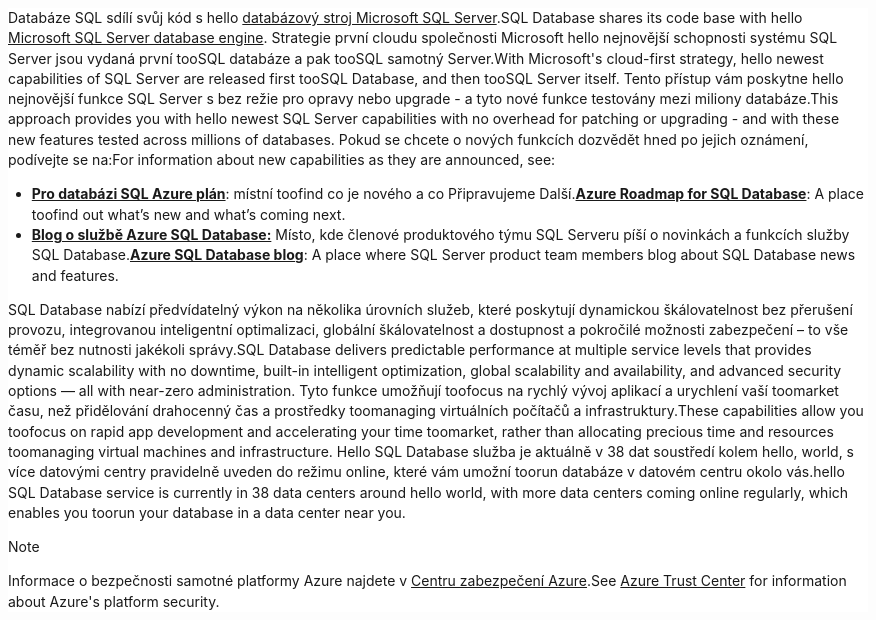 <span data-ttu-id="d3fd7-109">Databáze SQL sdílí svůj kód s hello [databázový stroj Microsoft SQL Server](https://docs.microsoft.com/sql/sql-server/sql-server-technical-documentation).</span><span class="sxs-lookup"><span data-stu-id="d3fd7-109">SQL Database shares its code base with hello [Microsoft SQL Server database engine](https://docs.microsoft.com/sql/sql-server/sql-server-technical-documentation).</span></span> <span data-ttu-id="d3fd7-110">Strategie první cloudu společnosti Microsoft hello nejnovější schopnosti systému SQL Server jsou vydaná první tooSQL databáze a pak tooSQL samotný Server.</span><span class="sxs-lookup"><span data-stu-id="d3fd7-110">With Microsoft's cloud-first strategy, hello newest capabilities of SQL Server are released first tooSQL Database, and then tooSQL Server itself.</span></span> <span data-ttu-id="d3fd7-111">Tento přístup vám poskytne hello nejnovější funkce SQL Server s bez režie pro opravy nebo upgrade - a tyto nové funkce testovány mezi miliony databáze.</span><span class="sxs-lookup"><span data-stu-id="d3fd7-111">This approach provides you with hello newest SQL Server capabilities with no overhead for patching or upgrading - and with these new features tested across millions of databases.</span></span> <span data-ttu-id="d3fd7-112">Pokud se chcete o nových funkcích dozvědět hned po jejich oznámení, podívejte se na:</span><span class="sxs-lookup"><span data-stu-id="d3fd7-112">For information about new capabilities as they are announced, see:</span></span>

- <span data-ttu-id="d3fd7-113">**[Pro databázi SQL Azure plán](https://azure.microsoft.com/roadmap/?category=databases)**: místní toofind co je nového a co Připravujeme Další.</span><span class="sxs-lookup"><span data-stu-id="d3fd7-113">**[Azure Roadmap for SQL Database](https://azure.microsoft.com/roadmap/?category=databases)**: A place toofind out what’s new and what’s coming next.</span></span> 
- <span data-ttu-id="d3fd7-114">**[Blog o službě Azure SQL Database:](https://azure.microsoft.com/blog/topics/database)** Místo, kde členové produktového týmu SQL Serveru píší o novinkách a funkcích služby SQL Database.</span><span class="sxs-lookup"><span data-stu-id="d3fd7-114">**[Azure SQL Database blog](https://azure.microsoft.com/blog/topics/database)**: A place where SQL Server product team members blog about SQL Database news and features.</span></span> 

<span data-ttu-id="d3fd7-115">SQL Database nabízí předvídatelný výkon na několika úrovních služeb, které poskytují dynamickou škálovatelnost bez přerušení provozu, integrovanou inteligentní optimalizaci, globální škálovatelnost a dostupnost a pokročilé možnosti zabezpečení – to vše téměř bez nutnosti jakékoli správy.</span><span class="sxs-lookup"><span data-stu-id="d3fd7-115">SQL Database delivers predictable performance at multiple service levels that provides dynamic scalability with no downtime, built-in intelligent optimization, global scalability and availability, and advanced security options — all with near-zero administration.</span></span> <span data-ttu-id="d3fd7-116">Tyto funkce umožňují toofocus na rychlý vývoj aplikací a urychlení vaší toomarket času, než přidělování drahocenný čas a prostředky toomanaging virtuálních počítačů a infrastruktury.</span><span class="sxs-lookup"><span data-stu-id="d3fd7-116">These capabilities allow you toofocus on rapid app development and accelerating your time toomarket, rather than allocating precious time and resources toomanaging virtual machines and infrastructure.</span></span> <span data-ttu-id="d3fd7-117">Hello SQL Database služba je aktuálně v 38 dat soustředí kolem hello, world, s více datovými centry pravidelně uveden do režimu online, které vám umožní toorun databáze v datovém centru okolo vás.</span><span class="sxs-lookup"><span data-stu-id="d3fd7-117">hello SQL Database service is currently in 38 data centers around hello world, with more data centers coming online regularly, which enables you toorun your database in a data center near you.</span></span>

> [!NOTE]
> <span data-ttu-id="d3fd7-118">Informace o bezpečnosti samotné platformy Azure najdete v [Centru zabezpečení Azure](https://azure.microsoft.com/support/trust-center/security/).</span><span class="sxs-lookup"><span data-stu-id="d3fd7-118">See [Azure Trust Center](https://azure.microsoft.com/support/trust-center/security/) for information about Azure's platform security.</span></span>
>
